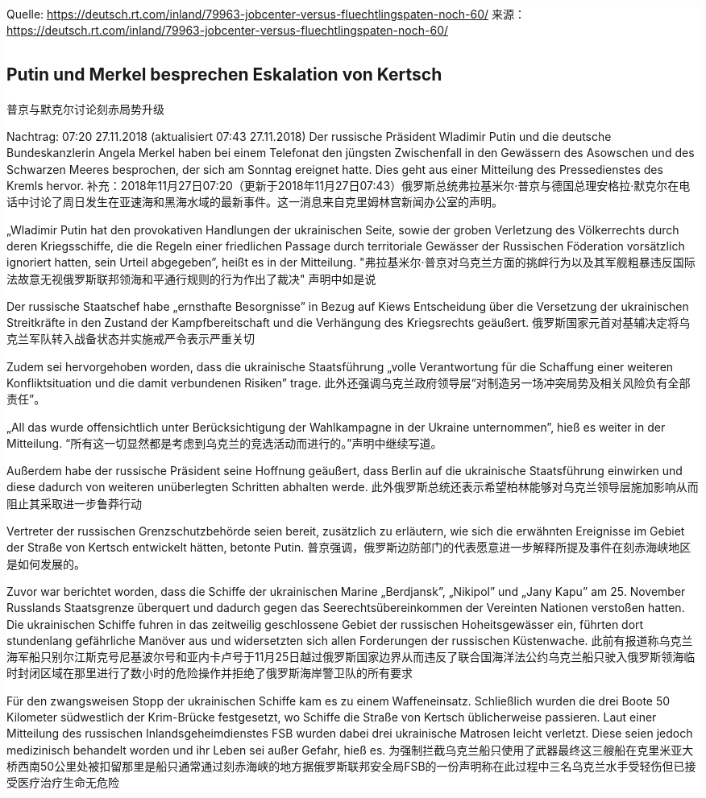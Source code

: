 Quelle: https://deutsch.rt.com/inland/79963-jobcenter-versus-fluechtlingspaten-noch-60/
来源：https://deutsch.rt.com/inland/79963-jobcenter-versus-fluechtlingspaten-noch-60/

## Putin und Merkel besprechen Eskalation von Kertsch
普京与默克尔讨论刻赤局势升级

Nachtrag: 07:20 27.11.2018 (aktualisiert 07:43 27.11.2018) Der russische Präsident Wladimir Putin und die deutsche Bundeskanzlerin Angela Merkel haben bei einem Telefonat den jüngsten Zwischenfall in den Gewässern des Asowschen und des Schwarzen Meeres besprochen, der sich am Sonntag ereignet hatte. Dies geht aus einer Mitteilung des Pressedienstes des Kremls hervor.
补充：2018年11月27日07:20（更新于2018年11月27日07:43）俄罗斯总统弗拉基米尔·普京与德国总理安格拉·默克尔在电话中讨论了周日发生在亚速海和黑海水域的最新事件。这一消息来自克里姆林宫新闻办公室的声明。

„Wladimir Putin hat den provokativen Handlungen der ukrainischen Seite, sowie der groben Verletzung des Völkerrechts durch deren Kriegsschiffe, die die Regeln einer friedlichen Passage durch territoriale Gewässer der Russischen Föderation vorsätzlich ignoriert hatten, sein Urteil abgegeben”, heißt es in der Mitteilung.
"弗拉基米尔·普京对乌克兰方面的挑衅行为以及其军舰粗暴违反国际法故意无视俄罗斯联邦领海和平通行规则的行为作出了裁决" 声明中如是说

Der russische Staatschef habe „ernsthafte Besorgnisse” in Bezug auf Kiews Entscheidung über die Versetzung der ukrainischen Streitkräfte in den Zustand der Kampfbereitschaft und die Verhängung des Kriegsrechts geäußert.
俄罗斯国家元首对基辅决定将乌克兰军队转入战备状态并实施戒严令表示严重关切

Zudem sei hervorgehoben worden, dass die ukrainische Staatsführung „volle Verantwortung für die Schaffung einer weiteren Konfliktsituation und die damit verbundenen Risiken” trage.
此外还强调乌克兰政府领导层“对制造另一场冲突局势及相关风险负有全部责任”。

„All das wurde offensichtlich unter Berücksichtigung der Wahlkampagne in der Ukraine unternommen”, hieß es weiter in der Mitteilung.
“所有这一切显然都是考虑到乌克兰的竞选活动而进行的。”声明中继续写道。

Außerdem habe der russische Präsident seine Hoffnung geäußert, dass Berlin auf die ukrainische Staatsführung einwirken und diese dadurch von weiteren unüberlegten Schritten abhalten werde.
此外俄罗斯总统还表示希望柏林能够对乌克兰领导层施加影响从而阻止其采取进一步鲁莽行动

Vertreter der russischen Grenzschutzbehörde seien bereit, zusätzlich zu erläutern, wie sich die erwähnten Ereignisse im Gebiet der Straße von Kertsch entwickelt hätten, betonte Putin.
普京强调，俄罗斯边防部门的代表愿意进一步解释所提及事件在刻赤海峡地区是如何发展的。

Zuvor war berichtet worden, dass die Schiffe der ukrainischen Marine „Berdjansk”, „Nikipol” und „Jany Kapu” am 25. November Russlands Staatsgrenze überquert und dadurch gegen das Seerechtsübereinkommen der Vereinten Nationen verstoßen hatten. Die ukrainischen Schiffe fuhren in das zeitweilig geschlossene Gebiet der russischen Hoheitsgewässer ein, führten dort stundenlang gefährliche Manöver aus und widersetzten sich allen Forderungen der russischen Küstenwache.
此前有报道称乌克兰海军船只别尔江斯克号尼基波尔号和亚内卡卢号于11月25日越过俄罗斯国家边界从而违反了联合国海洋法公约乌克兰船只驶入俄罗斯领海临时封闭区域在那里进行了数小时的危险操作并拒绝了俄罗斯海岸警卫队的所有要求

Für den zwangsweisen Stopp der ukrainischen Schiffe kam es zu einem Waffeneinsatz. Schließlich wurden die drei Boote 50 Kilometer südwestlich der Krim-Brücke festgesetzt, wo Schiffe die Straße von Kertsch üblicherweise passieren. Laut einer Mitteilung des russischen Inlandsgeheimdienstes FSB wurden dabei drei ukrainische Matrosen leicht verletzt. Diese seien jedoch medizinisch behandelt worden und ihr Leben sei außer Gefahr, hieß es.
为强制拦截乌克兰船只使用了武器最终这三艘船在克里米亚大桥西南50公里处被扣留那里是船只通常通过刻赤海峡的地方据俄罗斯联邦安全局FSB的一份声明称在此过程中三名乌克兰水手受轻伤但已接受医疗治疗生命无危险
